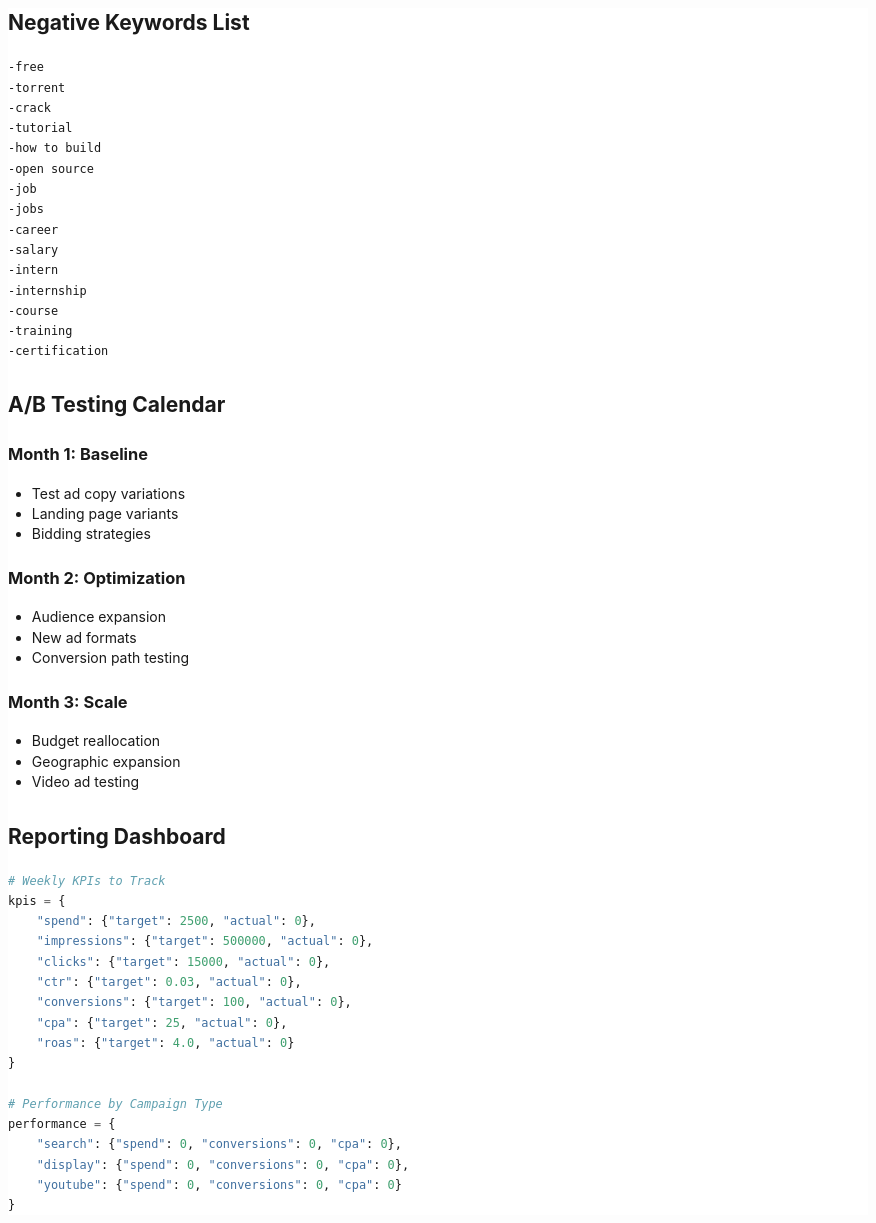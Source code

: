 ## Negative Keywords List

```
-free
-torrent
-crack
-tutorial
-how to build
-open source
-job
-jobs
-career
-salary
-intern
-internship
-course
-training
-certification
```

## A/B Testing Calendar

### Month 1: Baseline
- Test ad copy variations
- Landing page variants
- Bidding strategies

### Month 2: Optimization
- Audience expansion
- New ad formats
- Conversion path testing

### Month 3: Scale
- Budget reallocation
- Geographic expansion
- Video ad testing

## Reporting Dashboard

```python
# Weekly KPIs to Track
kpis = {
    "spend": {"target": 2500, "actual": 0},
    "impressions": {"target": 500000, "actual": 0},
    "clicks": {"target": 15000, "actual": 0},
    "ctr": {"target": 0.03, "actual": 0},
    "conversions": {"target": 100, "actual": 0},
    "cpa": {"target": 25, "actual": 0},
    "roas": {"target": 4.0, "actual": 0}
}

# Performance by Campaign Type
performance = {
    "search": {"spend": 0, "conversions": 0, "cpa": 0},
    "display": {"spend": 0, "conversions": 0, "cpa": 0},
    "youtube": {"spend": 0, "conversions": 0, "cpa": 0}
}
```
